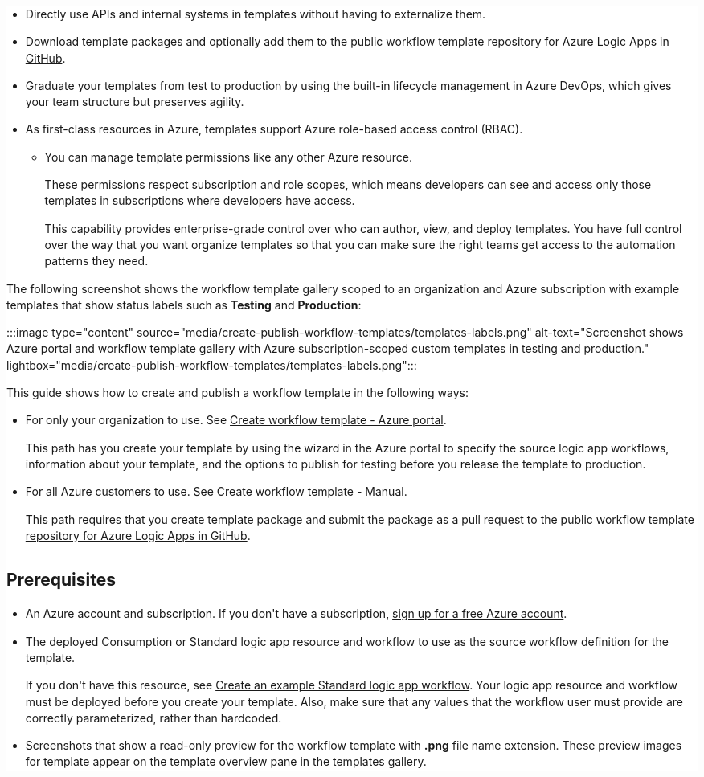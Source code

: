 - Directly use APIs and internal systems in templates without having to externalize them.

- Download template packages and optionally add them to the [public workflow template repository for Azure Logic Apps in GitHub](https://github.com/Azure/LogicAppsTemplates).

- Graduate your templates from test to production by using the built-in lifecycle management in Azure DevOps, which gives your team structure but preserves agility.

- As first-class resources in Azure, templates support Azure role-based access control (RBAC).

  - You can manage template permissions like any other Azure resource.

    These permissions respect subscription and role scopes, which means developers can see and access only those templates in subscriptions where developers have access.

    This capability provides enterprise-grade control over who can author, view, and deploy templates. You have full control over the way that you want organize templates so that you can make sure the right teams get access to the automation patterns they need.

The following screenshot shows the workflow template gallery scoped to an organization and Azure subscription with example templates that show status labels such as **Testing** and **Production**:

:::image type="content" source="media/create-publish-workflow-templates/templates-labels.png" alt-text="Screenshot shows Azure portal and workflow template gallery with Azure subscription-scoped custom templates in testing and production." lightbox="media/create-publish-workflow-templates/templates-labels.png":::

This guide shows how to create and publish a workflow template in the following ways:

- For only your organization to use. See [Create workflow template - Azure portal](?tab=portal#create-a-workflow-template).

  This path has you create your template by using the wizard in the Azure portal to specify the source logic app workflows, information about your template, and the options to publish for testing before you release the template to production.

- For all Azure customers to use. See [Create workflow template - Manual](?tab=manual#create-a-workflow-template).

  This path requires that you create template package and submit the package as a pull request to the [public workflow template repository for Azure Logic Apps in GitHub](https://github.com/Azure/LogicAppsTemplates).

## Prerequisites

- An Azure account and subscription. If you don't have a subscription, [sign up for a free Azure account](https://azure.microsoft.com/free/?WT.mc_id=A261C142F).

- The deployed Consumption or Standard logic app resource and workflow to use as the source workflow definition for the template.

  If you don't have this resource, see [Create an example Standard logic app workflow](create-single-tenant-workflows-azure-portal.md). Your logic app resource and workflow must be deployed before you create your template. Also, make sure that any values that the workflow user must provide are correctly parameterized, rather than hardcoded. 

- Screenshots that show a read-only preview for the workflow template with **.png** file name extension. These preview images for template appear on the template overview pane in the templates gallery.

